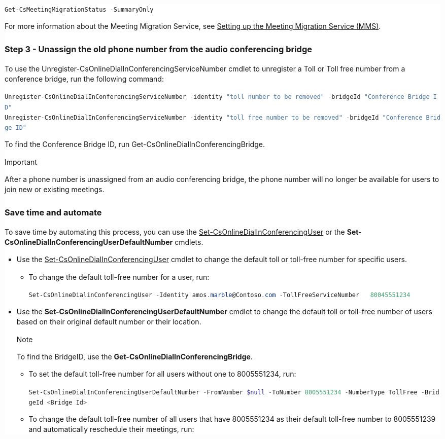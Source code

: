 ```PowerShell
Get-CsMeetingMigrationStatus -SummaryOnly
```

For more information about the Meeting Migration Service, see [Setting up the Meeting Migration Service (MMS)](/SkypeForBusiness/audio-conferencing-in-office-365/setting-up-the-meeting-migration-service-mms).

### Step 3 - Unassign the old phone number from the audio conferencing bridge

To use the Unregister-CsOnlineDialInConferencingServiceNumber cmdlet to unregister a Toll or Toll free number from a conference bridge, run the following command:

```PowerShell
Unregister-CsOnlineDialInConferencingServiceNumber -identity "toll number to be removed" -bridgeId "Conference Bridge ID"
Unregister-CsOnlineDialInConferencingServiceNumber -identity "toll free number to be removed" -bridgeId "Conference Bridge ID"
```

To find the Conference Bridge ID, run Get-CsOnlineDialInConferencingBridge.

   > [!IMPORTANT]
   > After a phone number is unassigned from an audio conferencing bridge, the phone number will no longer be available for users to join new or existing meetings.

### Save time and automate

To save time by automating this process, you can use the [Set-CsOnlineDialInConferencingUser](/powershell/module/teams/Set-CsOnlineDialInConferencingUser) or the **Set-CsOnlineDialInConferencingUserDefaultNumber** cmdlets.

- Use the [Set-CsOnlineDialInConferencingUser](/powershell/module/teams/Set-CsOnlineDialInConferencingUser) cmdlet to change the default toll or toll-free number for specific users.

  - To change the default toll-free number for a user, run:

    ```PowerShell
    Set-CsOnlineDialinConferencingUser -Identity amos.marble@Contoso.com -TollFreeServiceNumber   80045551234
    ```

- Use the **Set-CsOnlineDialInConferencingUserDefaultNumber** cmdlet to change the default toll or toll-free number of users based on their original default number or their location.

  > [!NOTE]
  > To find the BridgeID, use the **Get-CsOnlineDialInConferencingBridge**.

  - To set the default toll-free number for all users without one to 8005551234, run:

    ```PowerShell
    Set-CsOnlineDialInConferencingUserDefaultNumber -FromNumber $null -ToNumber 8005551234 -NumberType TollFree -BridgeId <Bridge Id>
    ```

  - To change the default toll-free number of all users that have 8005551234 as their default toll-free number to 8005551239 and automatically reschedule their meetings, run:
